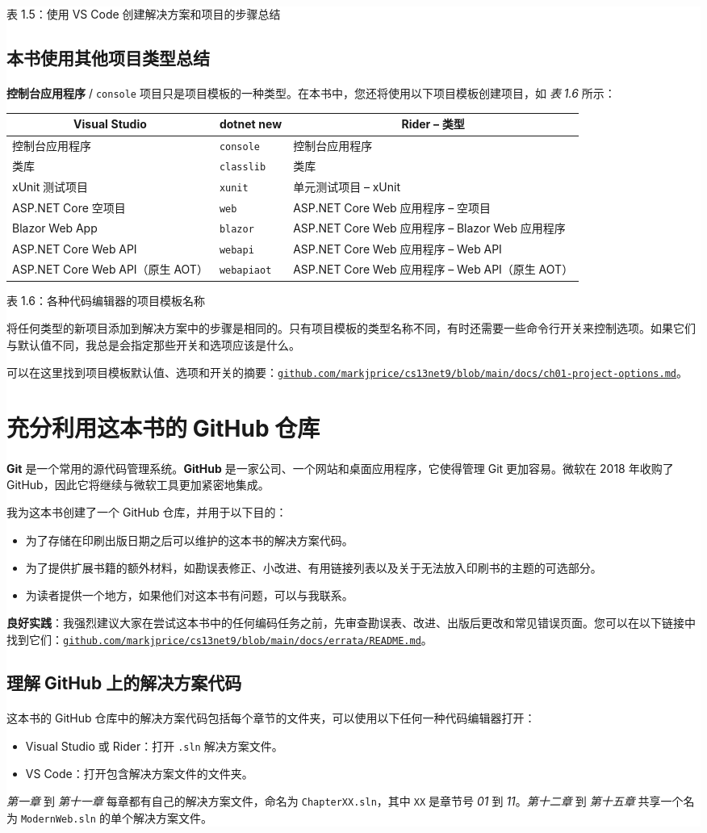 表 1.5：使用 VS Code 创建解决方案和项目的步骤总结

## 本书使用其他项目类型总结

**控制台应用程序** / `console` 项目只是项目模板的一种类型。在本书中，您还将使用以下项目模板创建项目，如 *表 1.6* 所示：

| **Visual Studio** | **dotnet new** | **Rider – 类型** |
| --- | --- | --- |
| 控制台应用程序 | `console` | 控制台应用程序 |
| 类库 | `classlib` | 类库 |
| xUnit 测试项目 | `xunit` | 单元测试项目 – xUnit |
| ASP.NET Core 空项目 | `web` | ASP.NET Core Web 应用程序 – 空项目 |
| Blazor Web App | `blazor` | ASP.NET Core Web 应用程序 – Blazor Web 应用程序 |
| ASP.NET Core Web API | `webapi` | ASP.NET Core Web 应用程序 – Web API |
| ASP.NET Core Web API（原生 AOT） | `webapiaot` | ASP.NET Core Web 应用程序 – Web API（原生 AOT） |

表 1.6：各种代码编辑器的项目模板名称

将任何类型的新项目添加到解决方案中的步骤是相同的。只有项目模板的类型名称不同，有时还需要一些命令行开关来控制选项。如果它们与默认值不同，我总是会指定那些开关和选项应该是什么。

可以在这里找到项目模板默认值、选项和开关的摘要：[`github.com/markjprice/cs13net9/blob/main/docs/ch01-project-options.md`](https://github.com/markjprice/cs13net9/blob/main/docs/ch01-project-options.md)。

# 充分利用这本书的 GitHub 仓库

**Git** 是一个常用的源代码管理系统。**GitHub** 是一家公司、一个网站和桌面应用程序，它使得管理 Git 更加容易。微软在 2018 年收购了 GitHub，因此它将继续与微软工具更加紧密地集成。

我为这本书创建了一个 GitHub 仓库，并用于以下目的：

+   为了存储在印刷出版日期之后可以维护的这本书的解决方案代码。

+   为了提供扩展书籍的额外材料，如勘误表修正、小改进、有用链接列表以及关于无法放入印刷书的主题的可选部分。

+   为读者提供一个地方，如果他们对这本书有问题，可以与我联系。

**良好实践**：我强烈建议大家在尝试这本书中的任何编码任务之前，先审查勘误表、改进、出版后更改和常见错误页面。您可以在以下链接中找到它们：[`github.com/markjprice/cs13net9/blob/main/docs/errata/README.md`](https://github.com/markjprice/cs13net9/blob/main/docs/errata/README.md)。

## 理解 GitHub 上的解决方案代码

这本书的 GitHub 仓库中的解决方案代码包括每个章节的文件夹，可以使用以下任何一种代码编辑器打开：

+   Visual Studio 或 Rider：打开 `.sln` 解决方案文件。

+   VS Code：打开包含解决方案文件的文件夹。

*第一章* 到 *第十一章* 每章都有自己的解决方案文件，命名为 `ChapterXX.sln`，其中 `XX` 是章节号 *01* 到 *11*。*第十二章* 到 *第十五章* 共享一个名为 `ModernWeb.sln` 的单个解决方案文件。
